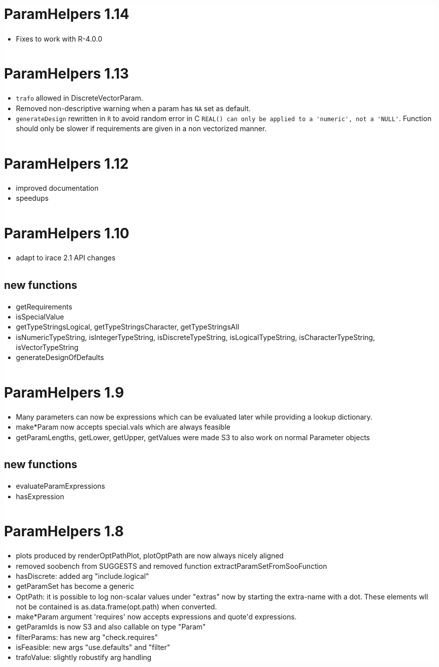 # ParamHelpers 1.14

- Fixes to work with R-4.0.0

# ParamHelpers 1.13

- `trafo` allowed in DiscreteVectorParam.
- Removed non-descriptive warning when a param has `NA` set as default.
- `generateDesign` rewritten in `R` to avoid random error in C `REAL() can only be applied to a 'numeric', not a 'NULL'`. Function should only be slower if requirements are given in a non vectorized manner.

# ParamHelpers 1.12

- improved documentation
- speedups

# ParamHelpers 1.10

- adapt to irace 2.1 API changes

## new functions

- getRequirements
- isSpecialValue
- getTypeStringsLogical, getTypeStringsCharacter, getTypeStringsAll
- isNumericTypeString, isIntegerTypeString, isDiscreteTypeString, isLogicalTypeString, isCharacterTypeString, isVectorTypeString
- generateDesignOfDefaults

# ParamHelpers 1.9

- Many parameters can now be expressions which can be evaluated later while providing a lookup dictionary.
- make*Param now accepts special.vals which are always feasible
- getParamLengths, getLower, getUpper, getValues were made S3 to also work on normal Parameter objects

## new functions

- evaluateParamExpressions
- hasExpression

# ParamHelpers 1.8

- plots produced by renderOptPathPlot, plotOptPath are now always nicely aligned
- removed soobench from SUGGESTS and removed function extractParamSetFromSooFunction
- hasDiscrete: added arg "include.logical"
- getParamSet has become a generic
- OptPath: it is possible to log non-scalar values under "extras" now by starting the extra-name with a dot.
  These elements wll not be contained is as.data.frame(opt.path) when converted.
- make*Param argument 'requires' now accepts expressions and quote'd expressions.
- getParamIds is now S3 and also callable on type "Param"
- filterParams: has new arg "check.requires"
- isFeasible: new args "use.defaults" and "filter"
- trafoValue: slightly robustify arg handling
